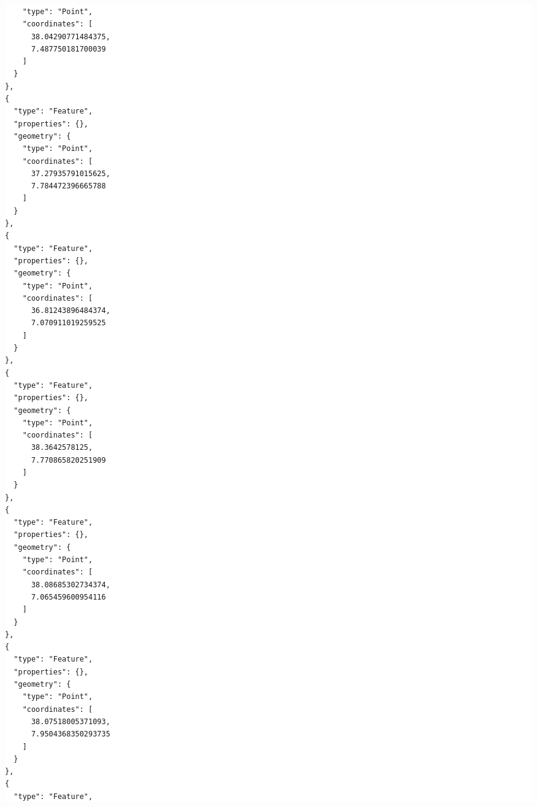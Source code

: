         "type": "Point",
        "coordinates": [
          38.04290771484375,
          7.487750181700039
        ]
      }
    },
    {
      "type": "Feature",
      "properties": {},
      "geometry": {
        "type": "Point",
        "coordinates": [
          37.27935791015625,
          7.784472396665788
        ]
      }
    },
    {
      "type": "Feature",
      "properties": {},
      "geometry": {
        "type": "Point",
        "coordinates": [
          36.81243896484374,
          7.070911019259525
        ]
      }
    },
    {
      "type": "Feature",
      "properties": {},
      "geometry": {
        "type": "Point",
        "coordinates": [
          38.3642578125,
          7.770865820251909
        ]
      }
    },
    {
      "type": "Feature",
      "properties": {},
      "geometry": {
        "type": "Point",
        "coordinates": [
          38.08685302734374,
          7.065459600954116
        ]
      }
    },
    {
      "type": "Feature",
      "properties": {},
      "geometry": {
        "type": "Point",
        "coordinates": [
          38.07518005371093,
          7.9504368350293735
        ]
      }
    },
    {
      "type": "Feature",